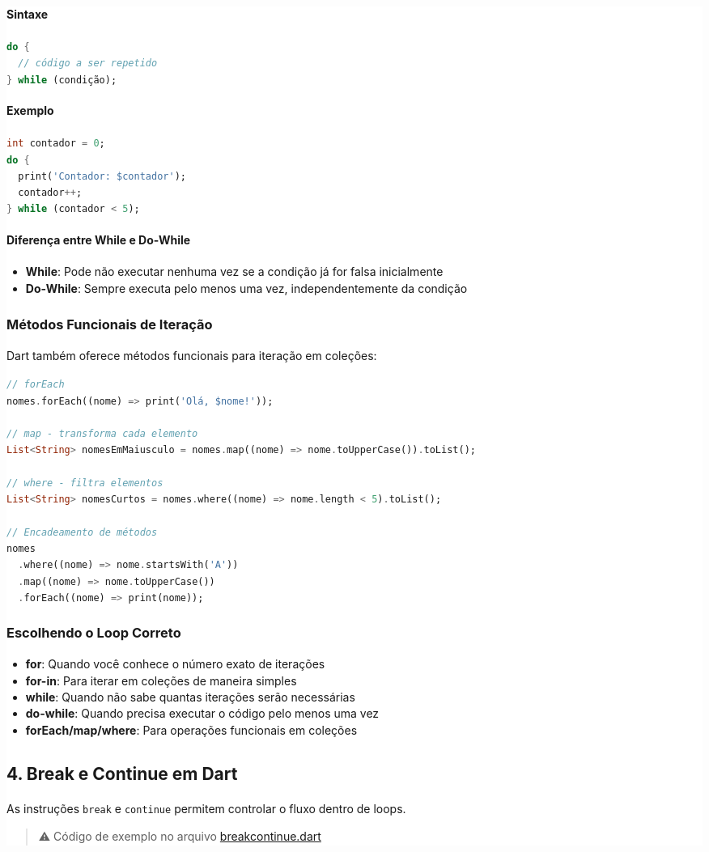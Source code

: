 #### Sintaxe
```dart
do {
  // código a ser repetido
} while (condição);
```

#### Exemplo
```dart
int contador = 0;
do {
  print('Contador: $contador');
  contador++;
} while (contador < 5);
```

#### Diferença entre While e Do-While
- **While**: Pode não executar nenhuma vez se a condição já for falsa inicialmente
- **Do-While**: Sempre executa pelo menos uma vez, independentemente da condição

### Métodos Funcionais de Iteração
Dart também oferece métodos funcionais para iteração em coleções:

```dart
// forEach
nomes.forEach((nome) => print('Olá, $nome!'));

// map - transforma cada elemento
List<String> nomesEmMaiusculo = nomes.map((nome) => nome.toUpperCase()).toList();

// where - filtra elementos
List<String> nomesCurtos = nomes.where((nome) => nome.length < 5).toList();

// Encadeamento de métodos
nomes
  .where((nome) => nome.startsWith('A'))
  .map((nome) => nome.toUpperCase())
  .forEach((nome) => print(nome));
```

### Escolhendo o Loop Correto
- **for**: Quando você conhece o número exato de iterações
- **for-in**: Para iterar em coleções de maneira simples
- **while**: Quando não sabe quantas iterações serão necessárias
- **do-while**: Quando precisa executar o código pelo menos uma vez
- **forEach/map/where**: Para operações funcionais em coleções

## 4. Break e Continue em Dart

As instruções `break` e `continue` permitem controlar o fluxo dentro de loops.

>:warning: Código de exemplo no arquivo [breakcontinue.dart](../assets/code/breakcontinue.dart)
